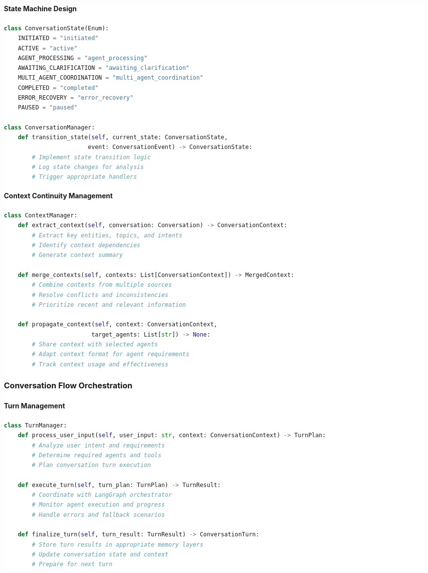 #### State Machine Design
```python
class ConversationState(Enum):
    INITIATED = "initiated"
    ACTIVE = "active"
    AGENT_PROCESSING = "agent_processing"
    AWAITING_CLARIFICATION = "awaiting_clarification"
    MULTI_AGENT_COORDINATION = "multi_agent_coordination"
    COMPLETED = "completed"
    ERROR_RECOVERY = "error_recovery"
    PAUSED = "paused"

class ConversationManager:
    def transition_state(self, current_state: ConversationState, 
                        event: ConversationEvent) -> ConversationState:
        # Implement state transition logic
        # Log state changes for analysis
        # Trigger appropriate handlers
```

#### Context Continuity Management
```python
class ContextManager:
    def extract_context(self, conversation: Conversation) -> ConversationContext:
        # Extract key entities, topics, and intents
        # Identify context dependencies
        # Generate context summary
        
    def merge_contexts(self, contexts: List[ConversationContext]) -> MergedContext:
        # Combine contexts from multiple sources
        # Resolve conflicts and inconsistencies
        # Prioritize recent and relevant information
        
    def propagate_context(self, context: ConversationContext, 
                         target_agents: List[str]) -> None:
        # Share context with selected agents
        # Adapt context format for agent requirements
        # Track context usage and effectiveness
```

### Conversation Flow Orchestration

#### Turn Management
```python
class TurnManager:
    def process_user_input(self, user_input: str, context: ConversationContext) -> TurnPlan:
        # Analyze user intent and requirements
        # Determine required agents and tools
        # Plan conversation turn execution
        
    def execute_turn(self, turn_plan: TurnPlan) -> TurnResult:
        # Coordinate with LangGraph orchestrator
        # Monitor agent execution and progress
        # Handle errors and fallback scenarios
        
    def finalize_turn(self, turn_result: TurnResult) -> ConversationTurn:
        # Store turn results in appropriate memory layers
        # Update conversation state and context
        # Prepare for next turn
```
